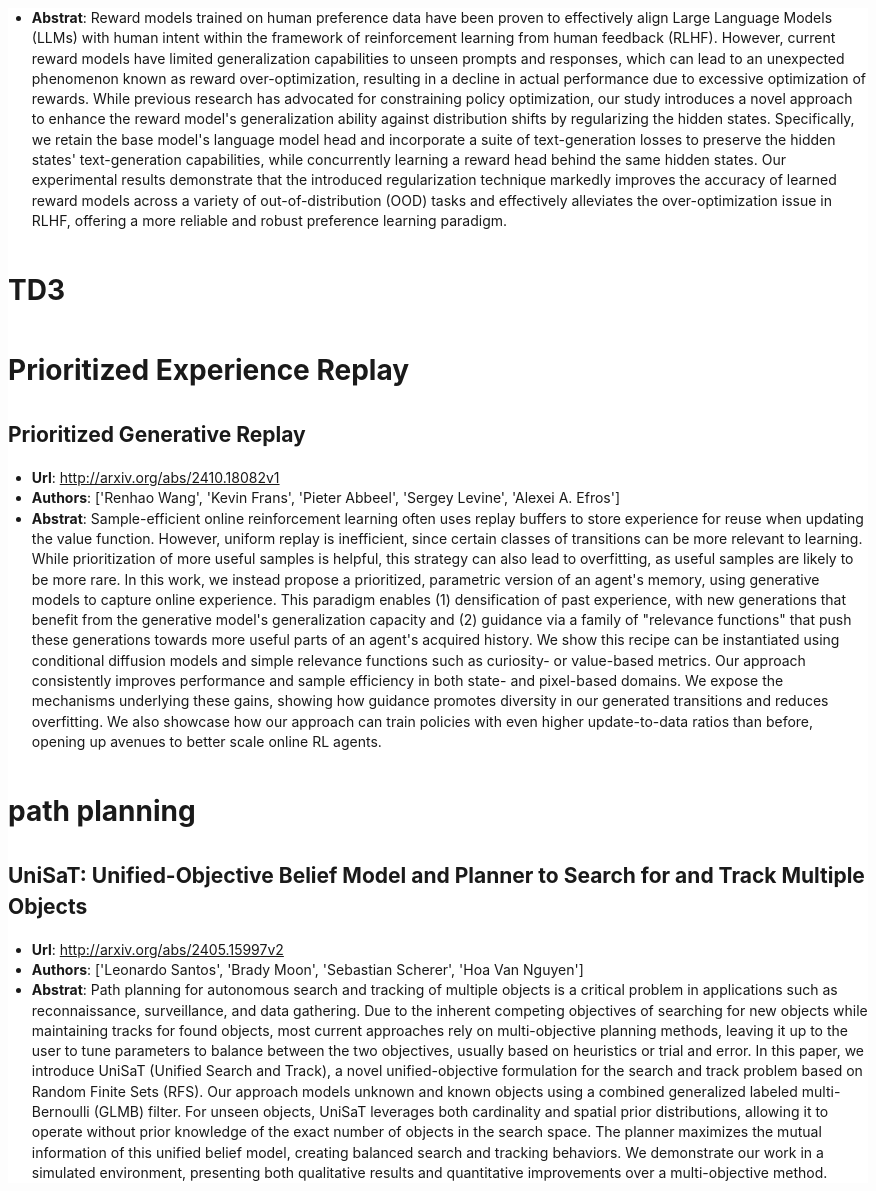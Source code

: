 - **Abstrat**: Reward models trained on human preference data have been proven to effectively align Large Language Models (LLMs) with human intent within the framework of reinforcement learning from human feedback (RLHF). However, current reward models have limited generalization capabilities to unseen prompts and responses, which can lead to an unexpected phenomenon known as reward over-optimization, resulting in a decline in actual performance due to excessive optimization of rewards. While previous research has advocated for constraining policy optimization, our study introduces a novel approach to enhance the reward model's generalization ability against distribution shifts by regularizing the hidden states. Specifically, we retain the base model's language model head and incorporate a suite of text-generation losses to preserve the hidden states' text-generation capabilities, while concurrently learning a reward head behind the same hidden states. Our experimental results demonstrate that the introduced regularization technique markedly improves the accuracy of learned reward models across a variety of out-of-distribution (OOD) tasks and effectively alleviates the over-optimization issue in RLHF, offering a more reliable and robust preference learning paradigm.





# TD3
# Prioritized Experience Replay
## Prioritized Generative Replay
- **Url**: http://arxiv.org/abs/2410.18082v1
- **Authors**: ['Renhao Wang', 'Kevin Frans', 'Pieter Abbeel', 'Sergey Levine', 'Alexei A. Efros']
- **Abstrat**: Sample-efficient online reinforcement learning often uses replay buffers to store experience for reuse when updating the value function. However, uniform replay is inefficient, since certain classes of transitions can be more relevant to learning. While prioritization of more useful samples is helpful, this strategy can also lead to overfitting, as useful samples are likely to be more rare. In this work, we instead propose a prioritized, parametric version of an agent's memory, using generative models to capture online experience. This paradigm enables (1) densification of past experience, with new generations that benefit from the generative model's generalization capacity and (2) guidance via a family of "relevance functions" that push these generations towards more useful parts of an agent's acquired history. We show this recipe can be instantiated using conditional diffusion models and simple relevance functions such as curiosity- or value-based metrics. Our approach consistently improves performance and sample efficiency in both state- and pixel-based domains. We expose the mechanisms underlying these gains, showing how guidance promotes diversity in our generated transitions and reduces overfitting. We also showcase how our approach can train policies with even higher update-to-data ratios than before, opening up avenues to better scale online RL agents.





# path planning
## UniSaT: Unified-Objective Belief Model and Planner to Search for and Track Multiple Objects
- **Url**: http://arxiv.org/abs/2405.15997v2
- **Authors**: ['Leonardo Santos', 'Brady Moon', 'Sebastian Scherer', 'Hoa Van Nguyen']
- **Abstrat**: Path planning for autonomous search and tracking of multiple objects is a critical problem in applications such as reconnaissance, surveillance, and data gathering. Due to the inherent competing objectives of searching for new objects while maintaining tracks for found objects, most current approaches rely on multi-objective planning methods, leaving it up to the user to tune parameters to balance between the two objectives, usually based on heuristics or trial and error. In this paper, we introduce UniSaT (Unified Search and Track), a novel unified-objective formulation for the search and track problem based on Random Finite Sets (RFS). Our approach models unknown and known objects using a combined generalized labeled multi-Bernoulli (GLMB) filter. For unseen objects, UniSaT leverages both cardinality and spatial prior distributions, allowing it to operate without prior knowledge of the exact number of objects in the search space. The planner maximizes the mutual information of this unified belief model, creating balanced search and tracking behaviors. We demonstrate our work in a simulated environment, presenting both qualitative results and quantitative improvements over a multi-objective method.
